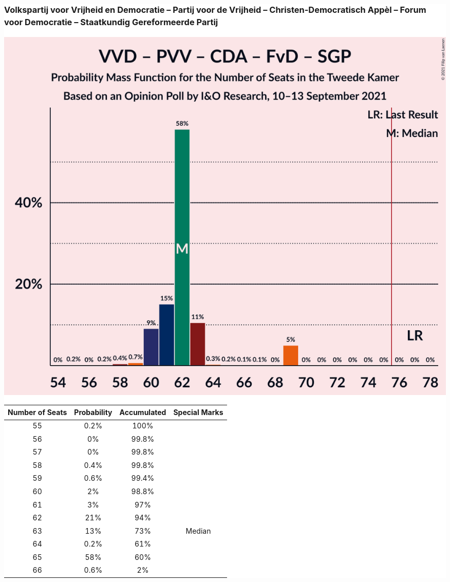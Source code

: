### Volkspartij voor Vrijheid en Democratie – Partij voor de Vrijheid – Christen-Democratisch Appèl – Forum voor Democratie – Staatkundig Gereformeerde Partij

![Graph with seats probability mass function not yet produced](2021-09-13-IOResearch-coalitions-seats-pmf-vvd–pvv–cda–fvd–sgp.png "Seats Probability Mass Function")

| Number of Seats | Probability | Accumulated | Special Marks |
|:---------------:|:-----------:|:-----------:|:-------------:|
| 55 | 0.2% | 100% |  |
| 56 | 0% | 99.8% |  |
| 57 | 0% | 99.8% |  |
| 58 | 0.4% | 99.8% |  |
| 59 | 0.6% | 99.4% |  |
| 60 | 2% | 98.8% |  |
| 61 | 3% | 97% |  |
| 62 | 21% | 94% |  |
| 63 | 13% | 73% | Median |
| 64 | 0.2% | 61% |  |
| 65 | 58% | 60% |  |
| 66 | 0.6% | 2% |  |
